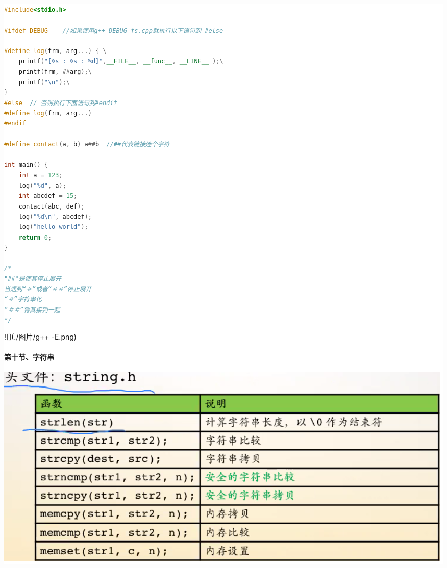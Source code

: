 

```cpp
#include<stdio.h>

#ifdef DEBUG    //如果使用g++ DEBUG fs.cpp就执行以下语句到 #else

#define log(frm, arg...) { \
    printf("[%s : %s : %d]",__FILE__, __func__, __LINE__ );\
    printf(frm, ##arg);\
    printf("\n");\
}
#else  // 否则执行下面语句到#endif
#define log(frm, arg...)
#endif

#define contact(a, b) a##b  //##代表链接连个字符

int main() {
    int a = 123;
    log("%d", a);
    int abcdef = 15;
    contact(abc, def);
    log("%d\n", abcdef);
    log("hello world");
    return 0;
}

/*
"##"是使其停止展开
当遇到“＃”或者“＃＃”停止展开
“＃”字符串化
“＃＃”将其接到一起
*/

```

![](./图片/g++ -E.png)

#### 第十节、字符串

![](./图片/字符串.png)
